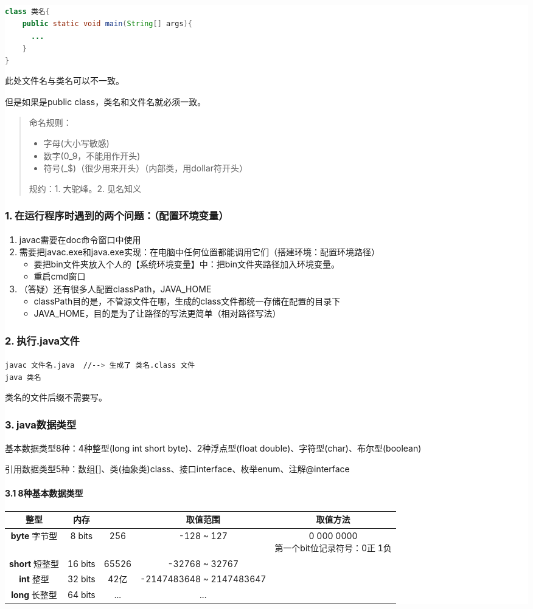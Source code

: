 ```java
class 类名{
  	public static void main(String[] args){
      ...
    }
}
```

此处文件名与类名可以不一致。

但是如果是public class，类名和文件名就必须一致。

> 命名规则：
>
> * 字母(大小写敏感)
> * 数字(0_9，不能用作开头)
> * 符号(_$)（很少用来开头）（内部类，用dollar符开头）
>
> 规约：1. 大驼峰。2. 见名知义

### 1. 在运行程序时遇到的两个问题：（配置环境变量）

1. javac需要在doc命令窗口中使用
2. 需要把javac.exe和java.exe实现：在电脑中任何位置都能调用它们（搭建环境：配置环境路径）
   * 要把bin文件夹放入个人的【系统环境变量】中：把bin文件夹路径加入环境变量。
   * 重启cmd窗口
3. （答疑）还有很多人配置classPath，JAVA_HOME
   * classPath目的是，不管源文件在哪，生成的class文件都统一存储在配置的目录下
   * JAVA_HOME，目的是为了让路径的写法更简单（相对路径写法）

### 2. 执行.java文件

```bash
javac 文件名.java  //--> 生成了 类名.class 文件
java 类名
```

类名的文件后缀不需要写。

### 3. java数据类型

基本数据类型8种：4种整型(long int short byte)、2种浮点型(float double)、字符型(char)、布尔型(boolean)

引用数据类型5种：数组[]、类(抽象类)class、接口interface、枚举enum、注解@interface

#### 3.1 8种基本数据类型

|       整型       |  内存   |       |         取值范围         |                   取值方法                   |
| :--------------: | :-----: | :---: | :----------------------: | :------------------------------------------: |
| **byte** 字节型  | 8 bits  |  256  |        -128 ~ 127        | 0 000 0000<br />第一个bit位记录符号：0正 1负 |
| **short** 短整型 | 16 bits | 65526 |      -32768 ~ 32767      |                                              |
|   **int** 整型   | 32 bits | 42亿  | -2147483648 ~ 2147483647 |                                              |
| **long** 长整型  | 64 bits |  ...  |           ...            |                                              |
